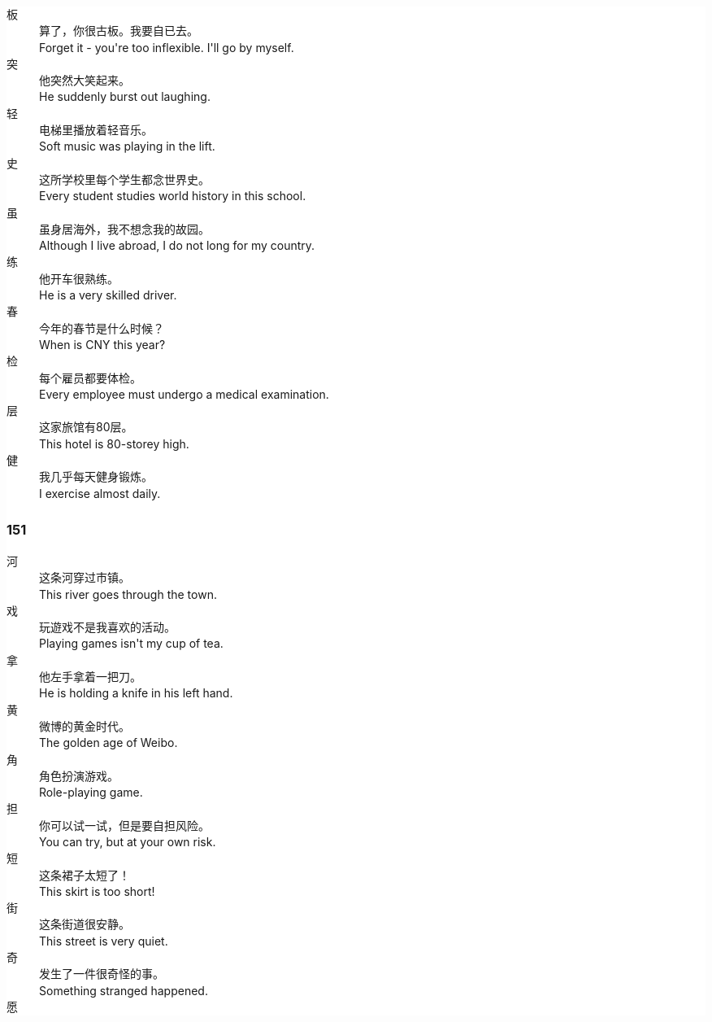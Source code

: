 <dl>
  <dt>板</dt>
  <dd>算了，你很古板。我要自已去。</dd>
  <dd>Forget it - you're too inflexible. I'll go by myself.</dd>
  <dt>突</dt>
  <dd>他突然大笑起来。</dd>
  <dd>He suddenly burst out laughing.</dd>
  <dt>轻</dt>
  <dd>电梯里播放着轻音乐。</dd>
  <dd>Soft music was playing in the lift.</dd>
  <dt>史</dt>
  <dd>这所学校里每个学生都念世界史。</dd>
  <dd>Every student studies world history in this school. </dd>
  <dt>虽</dt>
  <dd>虽身居海外，我不想念我的故园。</dd>
  <dd>Although I live abroad, I do not long for my country.</dd>
  <dt>练</dt>
  <dd>他开车很熟练。</dd>
  <dd>He is a very skilled driver.</dd>
  <dt>春</dt>
  <dd>今年的春节是什么时候？</dd>
  <dd>When is CNY this year?</dd>
  <dt>检</dt>
  <dd>每个雇员都要体检。</dd>
  <dd>Every employee must undergo a medical examination.</dd>
  <dt>层</dt>
  <dd>这家旅馆有80层。</dd>
  <dd>This hotel is 80-storey high.</dd>
  <dt>健</dt>
  <dd>我几乎每天健身锻炼。</dd>
  <dd>I exercise almost daily.</dd>
</dl>

### 151

<dl>
  <dt>河</dt>
  <dd>这条河穿过市镇。</dd>
  <dd>This river goes through the town.</dd>
  <dt>戏</dt>
  <dd>玩遊戏不是我喜欢的活动。</dd>
  <dd>Playing games isn't my cup of tea.</dd>
  <dt>拿</dt>
  <dd>他左手拿着一把刀。</dd>
  <dd>He is holding a knife in his left hand.</dd>
  <dt>黄</dt>
  <dd>微博的黄金时代。</dd>
  <dd>The golden age of Weibo.</dd>
  <dt>角</dt>
  <dd>角色扮演游戏。</dd>
  <dd>Role-playing game.</dd>
  <dt>担</dt>
  <dd>你可以试一试，但是要自担风险。</dd>
  <dd>You can try, but at your own risk.</dd>
  <dt>短</dt>
  <dd>这条裙子太短了！</dd>
  <dd>This skirt is too short!</dd>
  <dt>街</dt>
  <dd>这条街道很安静。</dd>
  <dd>This street is very quiet.</dd>
  <dt>奇</dt>
  <dd>发生了一件很奇怪的事。</dd>
  <dd>Something stranged happened.</dd>
  <dt>愿</dt>